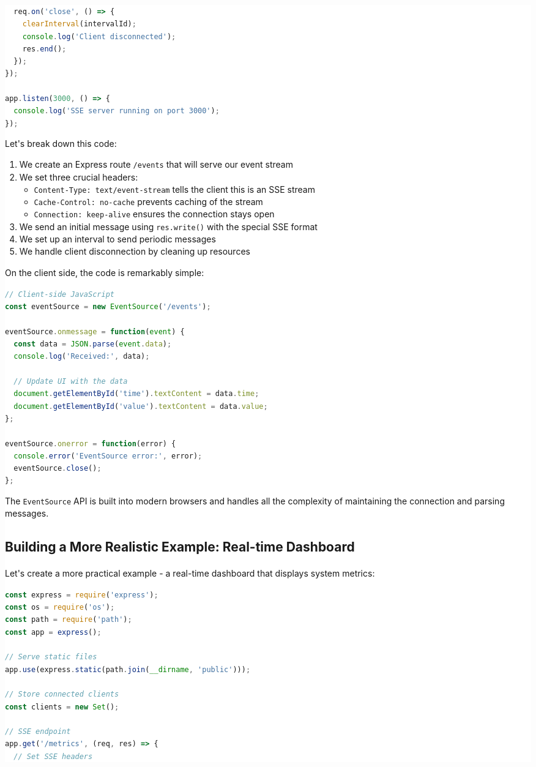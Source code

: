 ```javascript
  req.on('close', () => {
    clearInterval(intervalId);
    console.log('Client disconnected');
    res.end();
  });
});

app.listen(3000, () => {
  console.log('SSE server running on port 3000');
});
```

Let's break down this code:

1. We create an Express route `/events` that will serve our event stream
2. We set three crucial headers:
   * `Content-Type: text/event-stream` tells the client this is an SSE stream
   * `Cache-Control: no-cache` prevents caching of the stream
   * `Connection: keep-alive` ensures the connection stays open
3. We send an initial message using `res.write()` with the special SSE format
4. We set up an interval to send periodic messages
5. We handle client disconnection by cleaning up resources

On the client side, the code is remarkably simple:

```javascript
// Client-side JavaScript
const eventSource = new EventSource('/events');

eventSource.onmessage = function(event) {
  const data = JSON.parse(event.data);
  console.log('Received:', data);
  
  // Update UI with the data
  document.getElementById('time').textContent = data.time;
  document.getElementById('value').textContent = data.value;
};

eventSource.onerror = function(error) {
  console.error('EventSource error:', error);
  eventSource.close();
};
```

The `EventSource` API is built into modern browsers and handles all the complexity of maintaining the connection and parsing messages.

## Building a More Realistic Example: Real-time Dashboard

Let's create a more practical example - a real-time dashboard that displays system metrics:

```javascript
const express = require('express');
const os = require('os');
const path = require('path');
const app = express();

// Serve static files
app.use(express.static(path.join(__dirname, 'public')));

// Store connected clients
const clients = new Set();

// SSE endpoint
app.get('/metrics', (req, res) => {
  // Set SSE headers
```